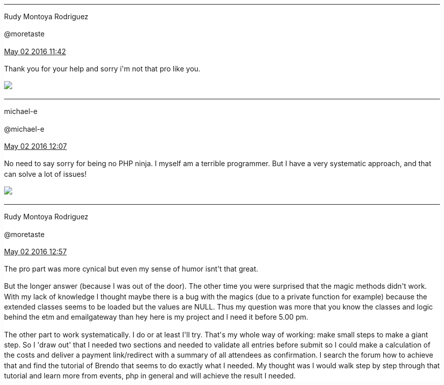 __ __

Rudy Montoya Rodriguez

@moretaste

[May 02 2016
11:42](https://gitter.im/symphonycms/symphony-2?at=57273d1a9afbb99c67e78d34 ""
)

Thank you for your help and sorry i'm not that pro like you.

![](https://avatars2.githubusercontent.com/u/40072?v=3&s=30)

__ __

michael-e

@michael-e

[May 02 2016
12:07](https://gitter.im/symphonycms/symphony-2?at=572742f2d407319f6731dbe5 ""
)

No need to say sorry for being no PHP ninja. I myself am a terrible
programmer. But I have a very systematic approach, and that can solve a lot of
issues!

![](https://avatars2.githubusercontent.com/u/857982?v=3&s=30)

__ __

Rudy Montoya Rodriguez

@moretaste

[May 02 2016
12:57](https://gitter.im/symphonycms/symphony-2?at=57274ec94a7c24bd610a3b6e ""
)

The pro part was more cynical but even my sense of humor isnt't that great.

But the longer answer (because I was out of the door). The other time you were
surprised that the magic methods didn't work. With my lack of knowledge I
thought maybe there is a bug with the magics (due to a private function for
example) because the extended classes seems to be loaded but the values are
NULL. Thus my question was more that you know the classes and logic behind the
etm and emailgateway than hey here is my project and I need it before 5.00 pm.

The other part to work systematically. I do or at least I'll try. That's my
whole way of working: make small steps to make a giant step. So I 'draw out'
that I needed two sections and needed to validate all entries before submit so
I could make a calculation of the costs and deliver a payment link/redirect
with a summary of all attendees as confirmation. I search the forum how to
achieve that and find the tutorial of Brendo that seems to do exactly what I
needed. My thought was I would walk step by step through that tutorial and
learn more from events, php in general and will achieve the result I needed.
